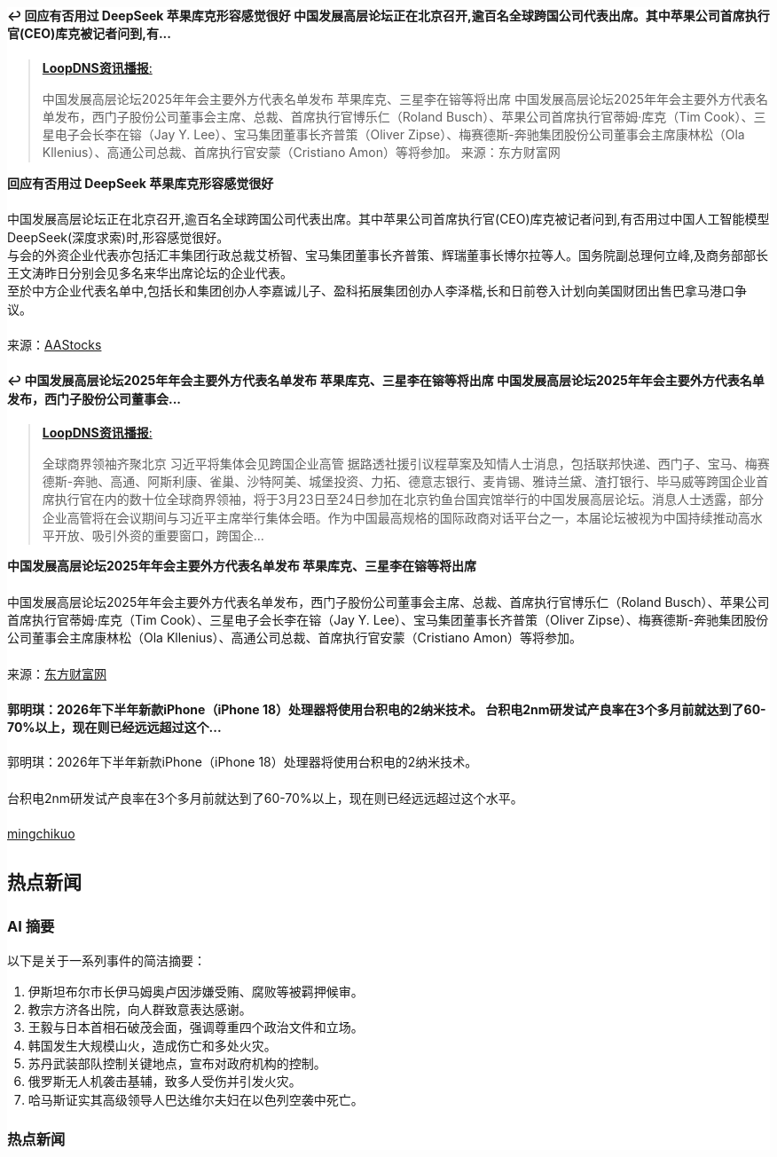 
#### ↩️ 回应有否用过 DeepSeek 苹果库克形容感觉很好 中国发展高层论坛正在北京召开,逾百名全球跨国公司代表出席。其中苹果公司首席执行官(CEO)库克被记者问到,有...
<div class="rsshub-quote"><blockquote>                                    <p><a href="https://t.me/DNSPODT/8624"><b>LoopDNS资讯播报</b>:</a></p>                                                                        <p>中国发展高层论坛2025年年会主要外方代表名单发布 苹果库克、三星李在镕等将出席  中国发展高层论坛2025年年会主要外方代表名单发布，西门子股份公司董事会主席、总裁、首席执行官博乐仁（Roland Busch）、苹果公司首席执行官蒂姆·库克（Tim Cook）、三星电子会长李在镕（Jay Y. Lee）、宝马集团董事长齐普策（Oliver Zipse）、梅赛德斯-奔驰集团股份公司董事会主席康林松（Ola Kllenius）、高通公司总裁、首席执行官安蒙（Cristiano Amon）等将参加。  来源：东方财富网</p>                                </blockquote></div><p><b>回应有否用过 DeepSeek 苹果库克形容感觉很好</b><br><br>中国发展高层论坛正在北京召开,逾百名全球跨国公司代表出席。其中苹果公司首席执行官(CEO)库克被记者问到,有否用过中国人工智能模型 DeepSeek(深度求索)时,形容感觉很好。<br>与会的外资企业代表亦包括汇丰集团行政总裁艾桥智、宝马集团董事长齐普策、辉瑞董事长博尔拉等人。国务院副总理何立峰,及商务部部长王文涛昨日分别会见多名来华出席论坛的企业代表。<br>至於中方企业代表名单中,包括长和集团创办人李嘉诚儿子、盈科拓展集团创办人李泽楷,长和日前卷入计划向美国财团出售巴拿马港口争议。<br><br>来源：<a href="http://aastock.com/sc/stocks/analysis/china-hot-topic-content.aspx?id=IC4461639&amp;source=INFOCAST&amp;catg=4" target="_blank" rel="noopener" onclick="return confirm('Open this link?\n\n'+this.href);">AAStocks</a></p>


#### ↩️ 中国发展高层论坛2025年年会主要外方代表名单发布 苹果库克、三星李在镕等将出席 中国发展高层论坛2025年年会主要外方代表名单发布，西门子股份公司董事会...
<div class="rsshub-quote"><blockquote>                                    <p><a href="https://t.me/DNSPODT/8511"><b>LoopDNS资讯播报</b>:</a></p>                                                                        <p>全球商界领袖齐聚北京 习近平将集体会见跨国企业高管  据路透社援引议程草案及知情人士消息，包括联邦快递、西门子、宝马、梅赛德斯-奔驰、高通、阿斯利康、雀巢、沙特阿美、城堡投资、力拓、德意志银行、麦肯锡、雅诗兰黛、渣打银行、毕马威等跨国企业首席执行官在内的数十位全球商界领袖，将于3月23日至24日参加在北京钓鱼台国宾馆举行的中国发展高层论坛。消息人士透露，部分企业高管将在会议期间与习近平主席举行集体会晤。作为中国最高规格的国际政商对话平台之一，本届论坛被视为中国持续推动高水平开放、吸引外资的重要窗口，跨国企…</p>                                </blockquote></div><p><b>中国发展高层论坛2025年年会主要外方代表名单发布 苹果库克、三星李在镕等将出席</b><br><br>中国发展高层论坛2025年年会主要外方代表名单发布，西门子股份公司董事会主席、总裁、首席执行官博乐仁（Roland Busch）、苹果公司首席执行官蒂姆·库克（Tim Cook）、三星电子会长李在镕（Jay Y. Lee）、宝马集团董事长齐普策（Oliver Zipse）、梅赛德斯-奔驰集团股份公司董事会主席康林松（Ola Kllenius）、高通公司总裁、首席执行官安蒙（Cristiano Amon）等将参加。<br><br>来源：<a href="https://finance.eastmoney.com/a/202503233353248155.html" target="_blank" rel="noopener" onclick="return confirm('Open this link?\n\n'+this.href);">东方财富网</a></p>


#### 郭明琪：2026年下半年新款iPhone（iPhone 18）处理器将使用台积电的2纳米技术。 台积电2nm研发试产良率在3个多月前就达到了60-70%以上，现在则已经远远超过这个...
<p>郭明琪：2026年下半年新款iPhone（iPhone 18）处理器将使用台积电的2纳米技术。<br><br>台积电2nm研发试产良率在3个多月前就达到了60-70%以上，现在则已经远远超过这个水平。<br><br><a href="https://x.com/mingchikuo/status/1903469684193698197" target="_blank" rel="noopener" onclick="return confirm('Open this link?\n\n'+this.href);">mingchikuo</a></p>

## 热点新闻

### AI 摘要

以下是关于一系列事件的简洁摘要：

1. 伊斯坦布尔市长伊马姆奥卢因涉嫌受贿、腐败等被羁押候审。
2. 教宗方济各出院，向人群致意表达感谢。
3. 王毅与日本首相石破茂会面，强调尊重四个政治文件和立场。
4. 韩国发生大规模山火，造成伤亡和多处火灾。
5. 苏丹武装部队控制关键地点，宣布对政府机构的控制。
6. 俄罗斯无人机袭击基辅，致多人受伤并引发火灾。
7. 哈马斯证实其高级领导人巴达维尔夫妇在以色列空袭中死亡。

### 热点新闻
